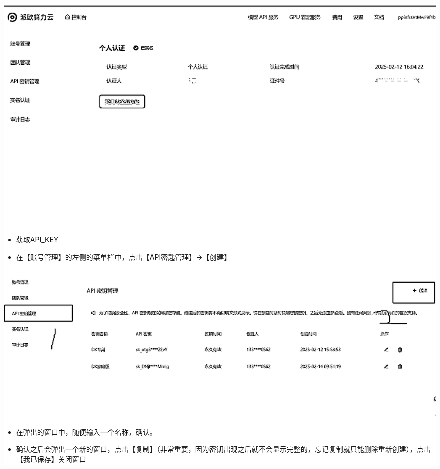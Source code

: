 ![](img/a2ecf354f3f07a579435b2ad55cca667.png)

*   获取API_KEY

*   在【账号管理】的左侧的菜单栏中，点击【API密匙管理】→【创建】

![](img/a198d5f494bbf264e3eb3f29fb66c322.png)

*   在弹出的窗口中，随便输入一个名称，确认。

*   确认之后会弹出一个新的窗口，点击【复制】（非常重要，因为密钥出现之后就不会显示完整的，忘记复制就只能删除重新创建），点击【我已保存】关闭窗口
